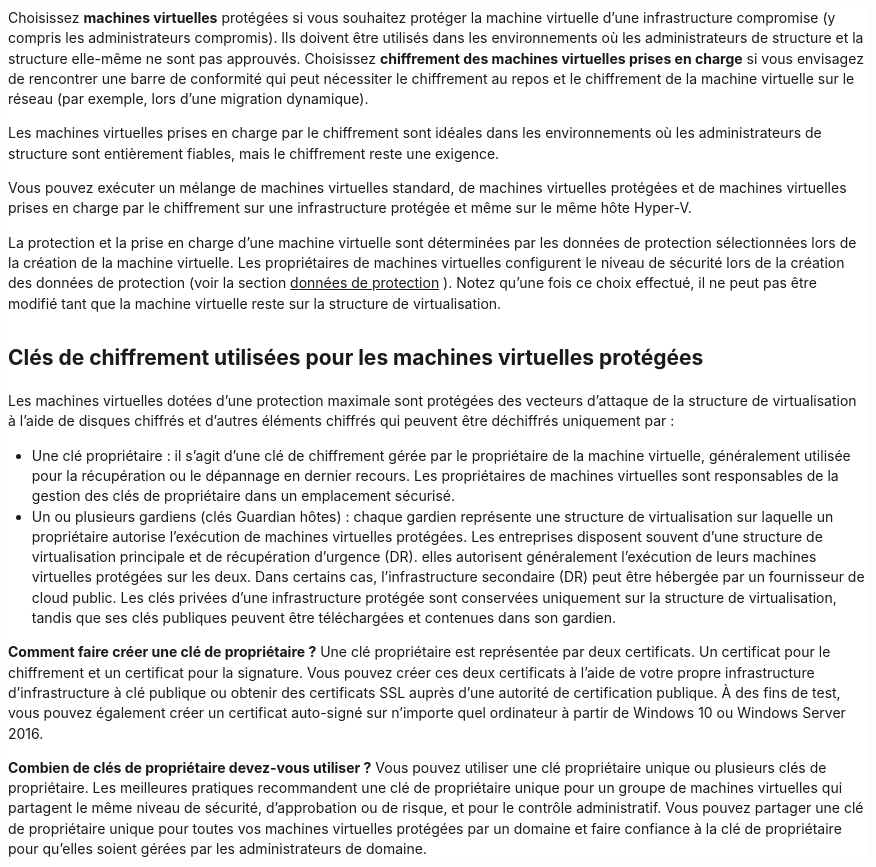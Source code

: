 Choisissez **machines virtuelles** protégées si vous souhaitez protéger la machine virtuelle d’une infrastructure compromise (y compris les administrateurs compromis). Ils doivent être utilisés dans les environnements où les administrateurs de structure et la structure elle-même ne sont pas approuvés. Choisissez **chiffrement des machines virtuelles prises en charge** si vous envisagez de rencontrer une barre de conformité qui peut nécessiter le chiffrement au repos et le chiffrement de la machine virtuelle sur le réseau (par exemple, lors d’une migration dynamique).

Les machines virtuelles prises en charge par le chiffrement sont idéales dans les environnements où les administrateurs de structure sont entièrement fiables, mais le chiffrement reste une exigence.

Vous pouvez exécuter un mélange de machines virtuelles standard, de machines virtuelles protégées et de machines virtuelles prises en charge par le chiffrement sur une infrastructure protégée et même sur le même hôte Hyper-V. 

La protection et la prise en charge d’une machine virtuelle sont déterminées par les données de protection sélectionnées lors de la création de la machine virtuelle. Les propriétaires de machines virtuelles configurent le niveau de sécurité lors de la création des données de protection (voir la section [données de protection](#shielding-data) ).
Notez qu’une fois ce choix effectué, il ne peut pas être modifié tant que la machine virtuelle reste sur la structure de virtualisation.

## <a name="cryptographic-keys-used-for-shielded-vms"></a>Clés de chiffrement utilisées pour les machines virtuelles protégées

Les machines virtuelles dotées d’une protection maximale sont protégées des vecteurs d’attaque de la structure de virtualisation à l’aide de disques chiffrés et d’autres éléments chiffrés qui peuvent être déchiffrés uniquement par :

- Une clé propriétaire : il s’agit d’une clé de chiffrement gérée par le propriétaire de la machine virtuelle, généralement utilisée pour la récupération ou le dépannage en dernier recours. Les propriétaires de machines virtuelles sont responsables de la gestion des clés de propriétaire dans un emplacement sécurisé.
- Un ou plusieurs gardiens (clés Guardian hôtes) : chaque gardien représente une structure de virtualisation sur laquelle un propriétaire autorise l’exécution de machines virtuelles protégées. Les entreprises disposent souvent d’une structure de virtualisation principale et de récupération d’urgence (DR). elles autorisent généralement l’exécution de leurs machines virtuelles protégées sur les deux. Dans certains cas, l’infrastructure secondaire (DR) peut être hébergée par un fournisseur de cloud public. Les clés privées d’une infrastructure protégée sont conservées uniquement sur la structure de virtualisation, tandis que ses clés publiques peuvent être téléchargées et contenues dans son gardien. 

**Comment faire créer une clé de propriétaire ?** Une clé propriétaire est représentée par deux certificats. Un certificat pour le chiffrement et un certificat pour la signature. Vous pouvez créer ces deux certificats à l’aide de votre propre infrastructure d’infrastructure à clé publique ou obtenir des certificats SSL auprès d’une autorité de certification publique. À des fins de test, vous pouvez également créer un certificat auto-signé sur n’importe quel ordinateur à partir de Windows 10 ou Windows Server 2016.

**Combien de clés de propriétaire devez-vous utiliser ?** Vous pouvez utiliser une clé propriétaire unique ou plusieurs clés de propriétaire. Les meilleures pratiques recommandent une clé de propriétaire unique pour un groupe de machines virtuelles qui partagent le même niveau de sécurité, d’approbation ou de risque, et pour le contrôle administratif. Vous pouvez partager une clé de propriétaire unique pour toutes vos machines virtuelles protégées par un domaine et faire confiance à la clé de propriétaire pour qu’elles soient gérées par les administrateurs de domaine.
